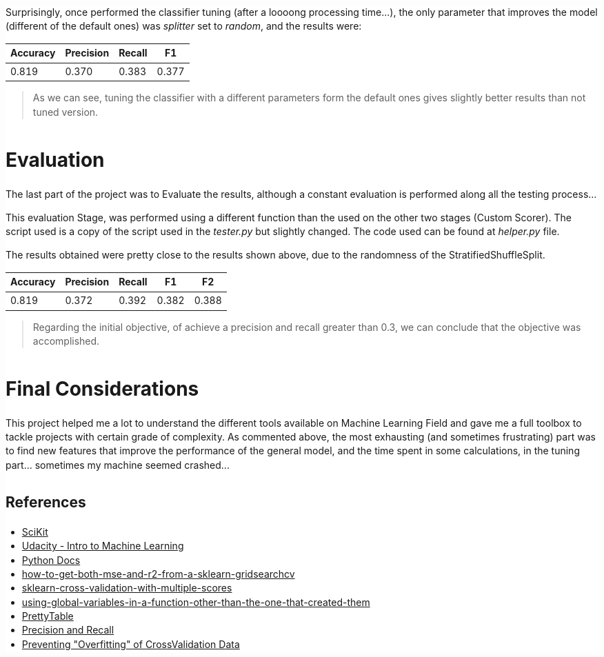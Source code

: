 Surprisingly, once performed the classifier tuning (after a loooong processing time...), the only parameter that improves the model (different of the default ones) was *splitter* set to *random*, and the results were:

| Accuracy | Precision | Recall |   F1  |
|----------|-----------|--------|-------|
|  0.819   |   0.370   | 0.383  | 0.377 |

> As we can see, tuning the classifier with a different parameters form the default ones gives slightly better results than not tuned version.

# Evaluation

The last part of the project was to Evaluate the results, although a constant evaluation is performed along all the testing process... 

This evaluation Stage, was performed using a different function than the used on the other two stages (Custom Scorer). The script used is a copy of the script used in the *tester.py* but slightly changed. The code used can be found at *helper.py* file.

The results obtained were pretty close to the results shown above, due to the randomness of the StratifiedShuffleSplit.

| Accuracy | Precision | Recall |   F1  |   F2  |
|----------|-----------|--------|-------|-------|
|  0.819   |   0.372   | 0.392  | 0.382 | 0.388 | 

> Regarding the initial objective, of achieve a precision and recall greater than 0.3, we can conclude that the objective was accomplished.

# Final Considerations

This project helped me a lot to understand the different tools available on Machine Learning Field and gave me a full toolbox to tackle projects with certain grade of complexity. As commented above, the most exhausting (and sometimes frustrating) part was to find new features that improve the performance of the general model, and the time spent in some calculations, in the tuning part... sometimes my machine seemed crashed...

## References

  - [SciKit](http://scikit-learn.org/)
  - [Udacity - Intro to Machine Learning](https://www.udacity.com/course/viewer#!/c-ud120-nd)
  - [Python Docs](https://docs.python.org/)
  - [how-to-get-both-mse-and-r2-from-a-sklearn-gridsearchcv](http://stackoverflow.com/questions/25125194/how-to-get-both-mse-and-r2-from-a-sklearn-gridsearchcv)
  - [sklearn-cross-validation-with-multiple-scores](http://stackoverflow.com/questions/23339523/sklearn-cross-validation-with-multiple-scores)
  - [using-global-variables-in-a-function-other-than-the-one-that-created-them](http://stackoverflow.com/questions/423379/using-global-variables-in-a-function-other-than-the-one-that-created-them)
  - [PrettyTable](https://code.google.com/p/prettytable/)
  - [Precision and Recall](https://en.wikipedia.org/wiki/Precision_and_recall)
  - [Preventing "Overfitting" of CrossValidation Data](http://ai.stanford.edu/~ang/papers/cv-final.pdf)










